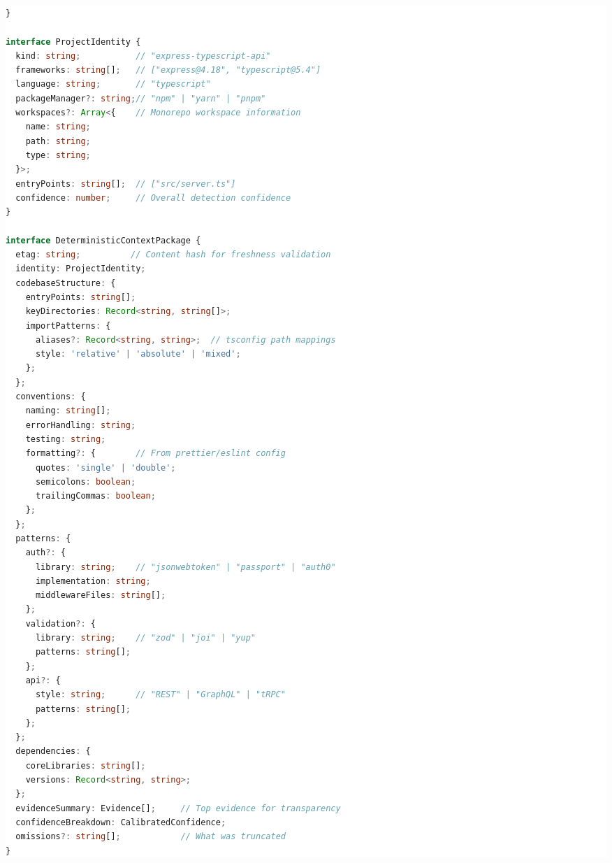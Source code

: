 ```typescript
}

interface ProjectIdentity {
  kind: string;           // "express-typescript-api"
  frameworks: string[];   // ["express@4.18", "typescript@5.4"]
  language: string;       // "typescript"
  packageManager?: string;// "npm" | "yarn" | "pnpm"
  workspaces?: Array<{    // Monorepo workspace information
    name: string;
    path: string;
    type: string;
  }>;
  entryPoints: string[];  // ["src/server.ts"]
  confidence: number;     // Overall detection confidence
}

interface DeterministicContextPackage {
  etag: string;          // Content hash for freshness validation
  identity: ProjectIdentity;
  codebaseStructure: {
    entryPoints: string[];
    keyDirectories: Record<string, string[]>;
    importPatterns: { 
      aliases?: Record<string, string>;  // tsconfig path mappings
      style: 'relative' | 'absolute' | 'mixed';
    };
  };
  conventions: {
    naming: string[];
    errorHandling: string;
    testing: string;
    formatting?: {        // From prettier/eslint config
      quotes: 'single' | 'double';
      semicolons: boolean;
      trailingCommas: boolean;
    };
  };
  patterns: {
    auth?: {
      library: string;    // "jsonwebtoken" | "passport" | "auth0"
      implementation: string;
      middlewareFiles: string[];
    };
    validation?: {
      library: string;    // "zod" | "joi" | "yup"
      patterns: string[];
    };
    api?: {
      style: string;      // "REST" | "GraphQL" | "tRPC"
      patterns: string[];
    };
  };
  dependencies: {
    coreLibraries: string[];
    versions: Record<string, string>;
  };
  evidenceSummary: Evidence[];     // Top evidence for transparency
  confidenceBreakdown: CalibratedConfidence;
  omissions?: string[];            // What was truncated
}
```
